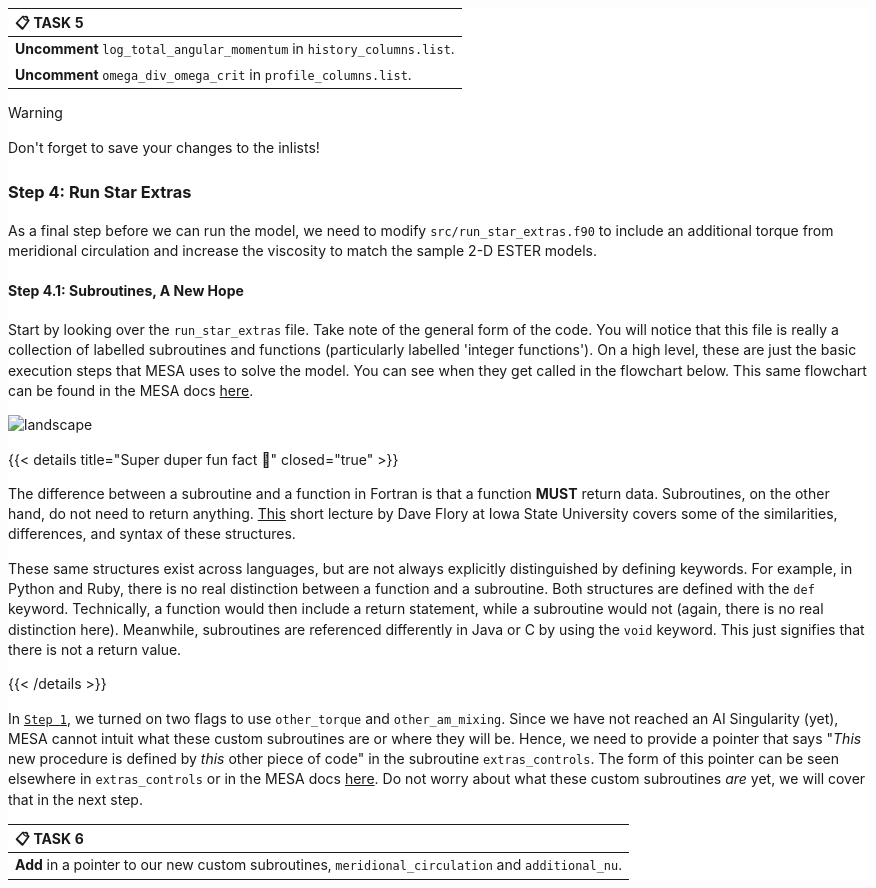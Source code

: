 | 📋 TASK 5 |
|:--------|
| **Uncomment** `log_total_angular_momentum` in `history_columns.list`. 
 **Uncomment** `omega_div_omega_crit` in `profile_columns.list`. |

> [!WARNING]
> Don't forget to save your changes to the inlists!


### Step 4: Run Star Extras

As a final step before we can run the model, we need to modify `src/run_star_extras.f90` to include an additional torque from meridional circulation and increase the viscosity to match the sample 2-D ESTER models.


#### Step 4.1: Subroutines, A New Hope

Start by looking over the `run_star_extras` file. Take note of the general form of the code. You will notice that this file is really a collection of labelled subroutines and functions (particularly labelled 'integer functions'). On a high level, these are just the basic execution steps that MESA uses to solve the model. You can see when they get called in the flowchart below. This same flowchart can be found in the MESA docs [here](https://docs.mesastar.org/en/latest/using_mesa/extending_mesa.html#control-flow). 

![landscape](/tuesday/MESA_flowchart.png)

{{< details title="Super duper fun fact 🚨" closed="true" >}}

The difference between a subroutine and a function in Fortran is that a function **MUST** return data. Subroutines, on the other hand, do not need to return anything. [This](https://www.meteor.iastate.edu/classes/mt227/lectures/Subprograms.pdf) short lecture by Dave Flory at Iowa State University covers some of the similarities, differences, and syntax of these structures.

These same structures exist across languages, but are not always explicitly distinguished by defining keywords. For example, in Python and Ruby, there is no real distinction between a function and a subroutine. Both structures are defined with the `def` keyword. Technically, a function would then include a return statement, while a subroutine would not (again, there is no real distinction here). Meanwhile, subroutines are referenced differently in Java or C by using the `void` keyword. This just signifies that there is not a return value.  

{{< /details >}}

In [`Step 1`](#step-1-inlist-project), we turned on two flags to use `other_torque` and `other_am_mixing`. Since we have not reached an AI Singularity (yet), MESA cannot intuit what these custom subroutines are or where they will be. Hence, we need to provide a pointer that says "*This* new procedure is defined by *this* other piece of code" in the subroutine `extras_controls`. The form of this pointer can be seen elsewhere in `extras_controls` or in the MESA docs [here](https://docs.mesastar.org/en/latest/using_mesa/extending_mesa.html#instruct-mesa-to-use-your-routine). Do not worry about what these custom subroutines *are* yet, we will cover that in the next step. 

| 📋 TASK 6 |
|:--------|
| **Add** in a pointer to our new custom subroutines, `meridional_circulation` and `additional_nu`. |


[^1]: [Mombarg, Joey SG, Michel Rieutord, and F. Espinosa Lara. "The first two-dimensional stellar structure and evolution models of rotating stars-Calibration to β Cephei pulsator HD 192575." *Astronomy & Astrophysics 677* (2023): L5.](https://www.aanda.org/articles/aa/pdf/2023/09/aa47454-23.pdf)  
[^2]: [Mombarg, Joey SG, Michel Rieutord, and F. Espinosa Lara. "A two-dimensional perspective of the rotational evolution of rapidly rotating intermediate-mass stars-Implications for the formation of single Be stars." *Astronomy & Astrophysics 683* (2024): A94.](https://www.aanda.org/articles/aa/pdf/2024/03/aa48466-23.pdf)